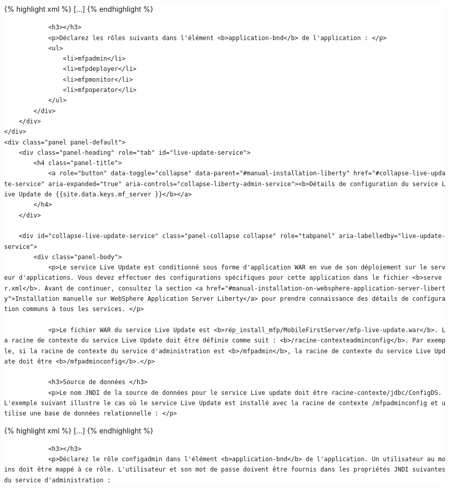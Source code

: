 {% highlight xml %}
<dataSource jndiName="mfpadmin/jdbc/mfpAdminDS" transactional="false">
  [...] 
</dataSource>
{% endhighlight %}
                
                <h3></h3>
                <p>Déclarez les rôles suivants dans l'élément <b>application-bnd</b> de l'application : </p>
                <ul>
                    <li>mfpadmin</li>
                    <li>mfpdeployer</li>
                    <li>mfpmonitor</li>
                    <li>mfpoperator</li>
                </ul>
            </div>
        </div>
    </div>
    <div class="panel panel-default">
        <div class="panel-heading" role="tab" id="live-update-service">
            <h4 class="panel-title">
                <a role="button" data-toggle="collapse" data-parent="#manual-installation-liberty" href="#collapse-live-update-service" aria-expanded="true" aria-controls="collapse-liberty-admin-service"><b>Détails de configuration du service Live Update de {{site.data.keys.mf_server }}</b></a>
            </h4>
        </div>

        <div id="collapse-live-update-service" class="panel-collapse collapse" role="tabpanel" aria-labelledby="live-update-service">
            <div class="panel-body">
                <p>Le service Live Update est conditionné sous forme d'application WAR en vue de son déploiement sur le serveur d'applications. Vous devez effectuer des configurations spécifiques pour cette application dans le fichier <b>server.xml</b>. Avant de continuer, consultez la section <a href="#manual-installation-on-websphere-application-server-liberty">Installation manuelle sur WebSphere Application Server Liberty</a> pour prendre connaissance des détails de configuration communs à tous les services. </p>
                
                <p>Le fichier WAR du service Live Update est <b>rép_install_mfp/MobileFirstServer/mfp-live-update.war</b>. La racine de contexte du service Live Update doit être définie comme suit : <b>/racine-contexteadminconfig</b>. Par exemple, si la racine de contexte du service d'administration est <b>/mfpadmin</b>, la racine de contexte du service Live Update doit être <b>/mfpadminconfig</b>.</p>
                
                <h3>Source de données </h3>
                <p>Le nom JNDI de la source de données pour le service Live update doit être racine-contexte/jdbc/ConfigDS. L'exemple suivant illustre le cas où le service Live Update est installé avec la racine de contexte /mfpadminconfig et utilise une base de données relationnelle : </p>
                
{% highlight xml %}
<dataSource jndiName="mfpadminconfig/jdbc/ConfigDS" transactional="false">
  [...] 
</dataSource>
{% endhighlight %}

                <h3></h3>
                <p>Déclarez le rôle configadmin dans l'élément <b>application-bnd</b> de l'application. Un utilisateur au moins doit être mappé à ce rôle. L'utilisateur et son mot de passe doivent être fournis dans les propriétés JNDI suivantes du service d'administration :
</p>
                